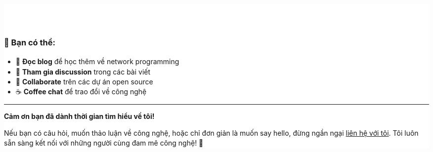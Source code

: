   <div style="display: grid; grid-template-columns: repeat(auto-fit, minmax(200px, 1fr)); gap: 1rem; margin-top: 1.5rem;">
    <a href="mailto:contact@taansfast.com" style="background: rgba(255,255,255,0.2); color: white; padding: 12px; border-radius: 8px; text-decoration: none; display: block;">
      📧 Email
    </a>
    <a href="https://linkedin.com/in/taansfast" style="background: rgba(255,255,255,0.2); color: white; padding: 12px; border-radius: 8px; text-decoration: none; display: block;">
      💼 LinkedIn
    </a>
    <a href="https://github.com/taansfast" style="background: rgba(255,255,255,0.2); color: white; padding: 12px; border-radius: 8px; text-decoration: none; display: block;">
      🐙 GitHub
    </a>
    <a href="https://twitter.com/taansfast" style="background: rgba(255,255,255,0.2); color: white; padding: 12px; border-radius: 8px; text-decoration: none; display: block;">
      📱 Twitter
    </a>
  </div>
</div>

### 🎯 Bạn có thể:

- 📖 **Đọc blog** để học thêm về network programming
- 💬 **Tham gia discussion** trong các bài viết
- 🤝 **Collaborate** trên các dự án open source
- ☕ **Coffee chat** để trao đổi về công nghệ

---

**Cảm ơn bạn đã dành thời gian tìm hiểu về tôi!** 

Nếu bạn có câu hỏi, muốn thảo luận về công nghệ, hoặc chỉ đơn giản là muốn say hello, đừng ngần ngại [liên hệ với tôi](/contact/). Tôi luôn sẵn sàng kết nối với những người cùng đam mê công nghệ! 🚀